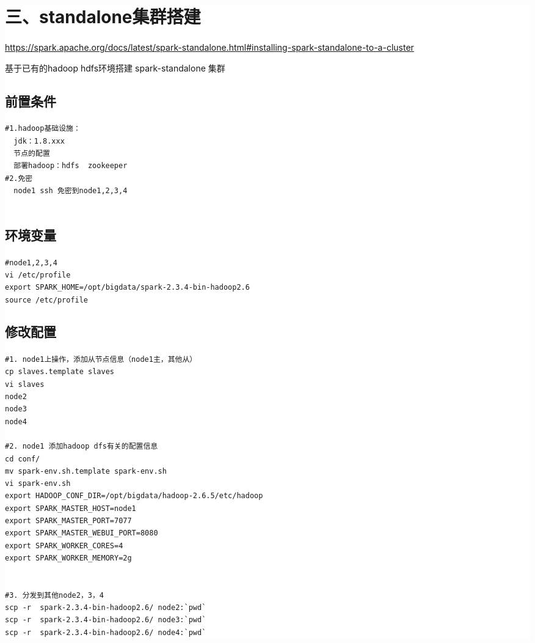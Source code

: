 # 三、standalone集群搭建 

https://spark.apache.org/docs/latest/spark-standalone.html#installing-spark-standalone-to-a-cluster

基于已有的hadoop hdfs环境搭建 spark-standalone 集群

## 前置条件

```shell
#1.hadoop基础设施：
  jdk：1.8.xxx
  节点的配置
  部署hadoop：hdfs  zookeeper 
#2.免密
  node1 ssh 免密到node1,2,3,4
  
```
## 环境变量

```shell
#node1,2,3,4
vi /etc/profile
export SPARK_HOME=/opt/bigdata/spark-2.3.4-bin-hadoop2.6
source /etc/profile
```

## 修改配置

```
#1. node1上操作，添加从节点信息（node1主，其他从）
cp slaves.template slaves
vi slaves
node2
node3
node4

#2. node1 添加hadoop dfs有关的配置信息
cd conf/
mv spark-env.sh.template spark-env.sh
vi spark-env.sh
export HADOOP_CONF_DIR=/opt/bigdata/hadoop-2.6.5/etc/hadoop
export SPARK_MASTER_HOST=node1
export SPARK_MASTER_PORT=7077
export SPARK_MASTER_WEBUI_PORT=8080
export SPARK_WORKER_CORES=4
export SPARK_WORKER_MEMORY=2g


#3. 分发到其他node2，3，4
scp -r  spark-2.3.4-bin-hadoop2.6/ node2:`pwd`
scp -r  spark-2.3.4-bin-hadoop2.6/ node3:`pwd`
scp -r  spark-2.3.4-bin-hadoop2.6/ node4:`pwd`

```
